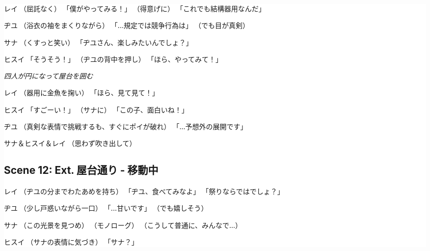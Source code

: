 レイ
（屈託なく）
「僕がやってみる！」
（得意げに）
「これでも結構器用なんだ」

ヂユ
（浴衣の袖をまくりながら）
「...規定では競争行為は」
（でも目が真剣）

サナ
（くすっと笑い）
「ヂユさん、楽しみたいんでしょ？」

ヒスイ
「そうそう！」
（ヂユの背中を押し）
「ほら、やってみて！」

_四人が円になって屋台を囲む_

レイ
（器用に金魚を掬い）
「ほら、見て見て！」

ヒスイ
「すごーい！」
（サナに）
「この子、面白いね！」

ヂユ
（真剣な表情で挑戦するも、すぐにポイが破れ）
「...予想外の展開です」

サナ＆ヒスイ＆レイ
（思わず吹き出して）

## Scene 12: Ext. 屋台通り - 移動中

レイ
（ヂユの分までわたあめを持ち）
「ヂユ、食べてみなよ」
「祭りならではでしょ？」

ヂユ
（少し戸惑いながら一口）
「...甘いです」
（でも嬉しそう）

サナ
（この光景を見つめ）
（モノローグ）
（こうして普通に、みんなで...）

ヒスイ
（サナの表情に気づき）
「サナ？」
